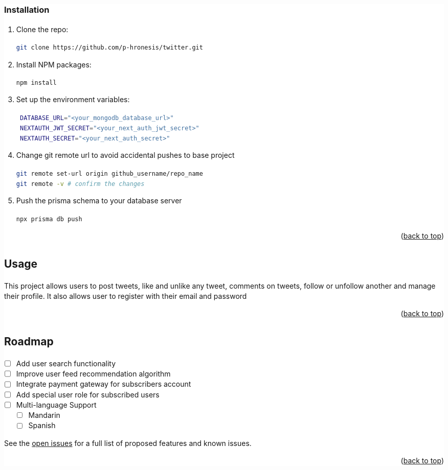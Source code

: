 ### Installation

1. Clone the repo:
   ```sh
   git clone https://github.com/p-hronesis/twitter.git
   ```
2. Install NPM packages:
   ```sh
   npm install
   ```
3. Set up the environment variables:
   ```bash
    DATABASE_URL="<your_mongodb_database_url>"
    NEXTAUTH_JWT_SECRET="<your_next_auth_jwt_secret>"
    NEXTAUTH_SECRET="<your_next_auth_secret>"
   ```
4. Change git remote url to avoid accidental pushes to base project
   ```sh
   git remote set-url origin github_username/repo_name
   git remote -v # confirm the changes
   ```
5. Push the prisma schema to your database server
   ```sh
   npx prisma db push
   ```

<p align="right">(<a href="#readme-top">back to top</a>)</p>



## Usage

This project allows users to post tweets, like and unlike any tweet, comments on tweets, follow or unfollow another and manage their profile. It also allows user to register with their email and password

<p align="right">(<a href="#readme-top">back to top</a>)</p>



## Roadmap

- [ ] Add user search functionality
- [ ] Improve user feed recommendation algorithm
- [ ] Integrate payment gateway for subscribers account
- [ ] Add special user role for subscribed users
- [ ] Multi-language Support
  - [ ] Mandarin
  - [ ] Spanish

See the [open issues](https://github.com/p-hronesis/twitter/issues) for a full list of proposed features and known issues.

<p align="right">(<a href="#readme-top">back to top</a>)</p>




[product-screenshot]: screenshot.png
[Nextjs-url]: https://nextjs.org/
[Nextjs-image]: https://img.shields.io/badge/next.js-20232A?style=for-the-badge&logo=nextdotjs&logoColor=white
[React-image]: https://img.shields.io/badge/React-ddd?style=for-the-badge&logo=react&logoColor=61DAFB
[React-url]: https://reactjs.org/
[Nextauth-image]: https://img.shields.io/badge/next--auth-61DAFB?style=for-the-badge&logo=nextdotjs&logoColor=000
[Nextauth-url]: https://next-auth.js.org/
[Prisma-image]: https://img.shields.io/badge/prisma-000?style=for-the-badge&logo=prisma&logoColor=white
[Prisma-url]: https://www.prisma.io/
[Nextauthprismaadapter-image]: https://img.shields.io/badge/nextauth%20prisma%20adapter-20B2AA?style=for-the-badge
[Nextauthprismaadapter-url]: https://next-auth.js.org/v3/adapters/prisma
[Prismaclient-image]: https://img.shields.io/badge/prisma%20client-20B2AA?style=for-the-badge&logo=prisma&logoColor=white
[Prismaclient-url]: https://www.prisma.io/nextjs
[Axios-image]: https://img.shields.io/badge/axios-20232A?style=for-the-badge&logo=axios&logoColor=white
[Axios-url]: https://axios-http.com/
[Bcrypt-image]: https://img.shields.io/badge/bcrypt-20B2AA?style=for-the-badge
[Bcrypt-url]: https://www.npmjs.com/package/bcrypt
[Zustand-image]: https://img.shields.io/badge/zustand-20B2AA?style=for-the-badge
[Zustand-url]: https://zustand.docs.pmnd.rs/getting-started/introduction
[Reacticons-image]: https://img.shields.io/badge/react%20icons-20232A?style=for-the-badge
[Reacticons-url]: https://www.npmjs.com/package/react-icons
[Typescript-image]: https://img.shields.io/badge/typescript-20232A?style=for-the-badge&logo=typescript&logoColor=white
[Typescript-url]: https://www.typescriptlang.org/
[Tailwindcss-image]: https://img.shields.io/badge/tailwindcss-20232A?style=for-the-badge&logo=tailwindcss&logoColor=white
[Tailwindcss-url]: https://tailwindcss.com/
[Swr-image]: https://img.shields.io/badge/swr-20232A?style=for-the-badge&logo=swr&logoColor=white
[Swr-url]: https://swr.vercel.app/